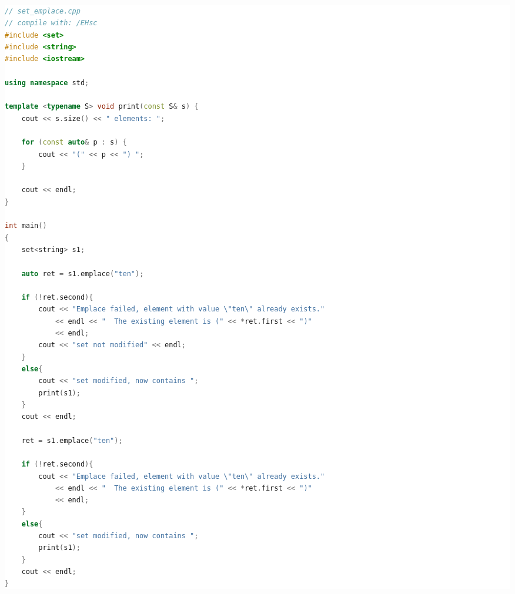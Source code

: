 ```cpp
// set_emplace.cpp
// compile with: /EHsc
#include <set>
#include <string>
#include <iostream>

using namespace std;

template <typename S> void print(const S& s) {
    cout << s.size() << " elements: ";

    for (const auto& p : s) {
        cout << "(" << p << ") ";
    }

    cout << endl;
}

int main()
{
    set<string> s1;

    auto ret = s1.emplace("ten");

    if (!ret.second){
        cout << "Emplace failed, element with value \"ten\" already exists."
            << endl << "  The existing element is (" << *ret.first << ")"
            << endl;
        cout << "set not modified" << endl;
    }
    else{
        cout << "set modified, now contains ";
        print(s1);
    }
    cout << endl;

    ret = s1.emplace("ten");

    if (!ret.second){
        cout << "Emplace failed, element with value \"ten\" already exists."
            << endl << "  The existing element is (" << *ret.first << ")"
            << endl;
    }
    else{
        cout << "set modified, now contains ";
        print(s1);
    }
    cout << endl;
}
```
